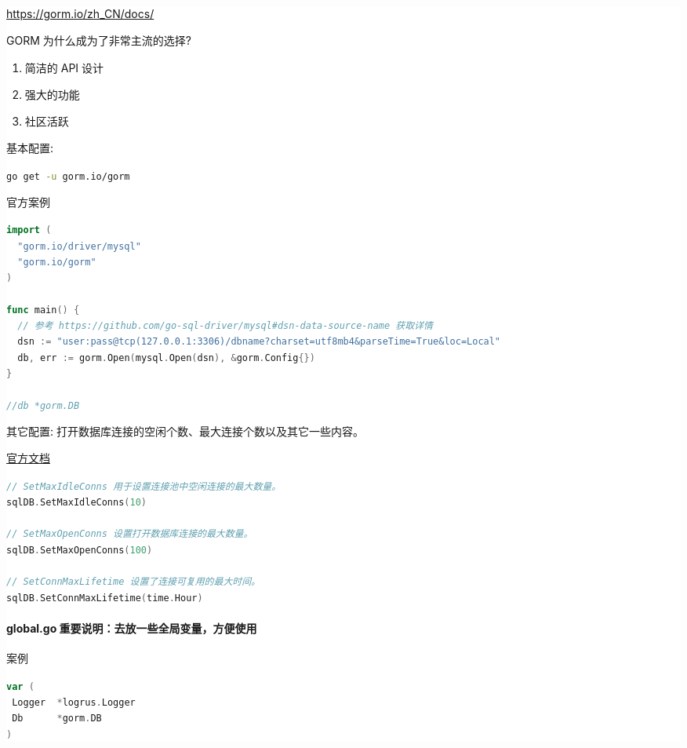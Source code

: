 <https://gorm.io/zh_CN/docs/>

GORM 为什么成为了非常主流的选择?

1. 简洁的 API 设计

2. 强大的功能

3. 社区活跃

基本配置:

```bash
go get -u gorm.io/gorm
```

官方案例

```go
import (
  "gorm.io/driver/mysql"
  "gorm.io/gorm"
)

func main() {
  // 参考 https://github.com/go-sql-driver/mysql#dsn-data-source-name 获取详情
  dsn := "user:pass@tcp(127.0.0.1:3306)/dbname?charset=utf8mb4&parseTime=True&loc=Local"
  db, err := gorm.Open(mysql.Open(dsn), &gorm.Config{})
}

//db *gorm.DB
```

其它配置: 打开数据库连接的空闲个数、最大连接个数以及其它一些内容。

[官方文档](https://gorm.io/zh_CN/docs/generic_interface.html)

```go
// SetMaxIdleConns 用于设置连接池中空闲连接的最大数量。
sqlDB.SetMaxIdleConns(10)

// SetMaxOpenConns 设置打开数据库连接的最大数量。
sqlDB.SetMaxOpenConns(100)

// SetConnMaxLifetime 设置了连接可复用的最大时间。
sqlDB.SetConnMaxLifetime(time.Hour)
```

#### global.go 重要说明：去放一些全局变量，方便使用

案例

```go
var (
 Logger  *logrus.Logger
 Db      *gorm.DB
)
```
